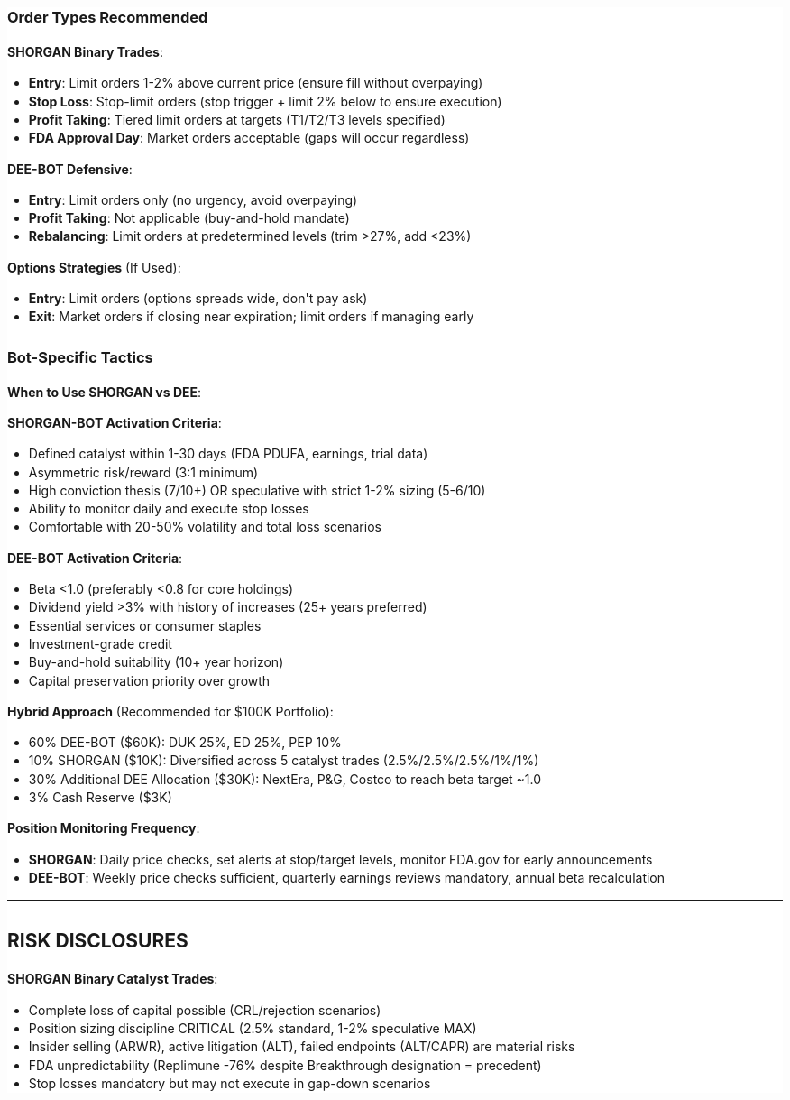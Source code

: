 ### Order Types Recommended

**SHORGAN Binary Trades**:
- **Entry**: Limit orders 1-2% above current price (ensure fill without overpaying)
- **Stop Loss**: Stop-limit orders (stop trigger + limit 2% below to ensure execution)
- **Profit Taking**: Tiered limit orders at targets (T1/T2/T3 levels specified)
- **FDA Approval Day**: Market orders acceptable (gaps will occur regardless)

**DEE-BOT Defensive**:
- **Entry**: Limit orders only (no urgency, avoid overpaying)
- **Profit Taking**: Not applicable (buy-and-hold mandate)
- **Rebalancing**: Limit orders at predetermined levels (trim >27%, add <23%)

**Options Strategies** (If Used):
- **Entry**: Limit orders (options spreads wide, don't pay ask)
- **Exit**: Market orders if closing near expiration; limit orders if managing early

### Bot-Specific Tactics

**When to Use SHORGAN vs DEE**:

**SHORGAN-BOT Activation Criteria**:
- Defined catalyst within 1-30 days (FDA PDUFA, earnings, trial data)
- Asymmetric risk/reward (3:1 minimum)
- High conviction thesis (7/10+) OR speculative with strict 1-2% sizing (5-6/10)
- Ability to monitor daily and execute stop losses
- Comfortable with 20-50% volatility and total loss scenarios

**DEE-BOT Activation Criteria**:
- Beta <1.0 (preferably <0.8 for core holdings)
- Dividend yield >3% with history of increases (25+ years preferred)
- Essential services or consumer staples
- Investment-grade credit
- Buy-and-hold suitability (10+ year horizon)
- Capital preservation priority over growth

**Hybrid Approach** (Recommended for $100K Portfolio):
- 60% DEE-BOT ($60K): DUK 25%, ED 25%, PEP 10%
- 10% SHORGAN ($10K): Diversified across 5 catalyst trades (2.5%/2.5%/2.5%/1%/1%)
- 30% Additional DEE Allocation ($30K): NextEra, P&G, Costco to reach beta target ~1.0
- 3% Cash Reserve ($3K)

**Position Monitoring Frequency**:
- **SHORGAN**: Daily price checks, set alerts at stop/target levels, monitor FDA.gov for early announcements
- **DEE-BOT**: Weekly price checks sufficient, quarterly earnings reviews mandatory, annual beta recalculation

---

## RISK DISCLOSURES

**SHORGAN Binary Catalyst Trades**:
- Complete loss of capital possible (CRL/rejection scenarios)
- Position sizing discipline CRITICAL (2.5% standard, 1-2% speculative MAX)
- Insider selling (ARWR), active litigation (ALT), failed endpoints (ALT/CAPR) are material risks
- FDA unpredictability (Replimune -76% despite Breakthrough designation = precedent)
- Stop losses mandatory but may not execute in gap-down scenarios

